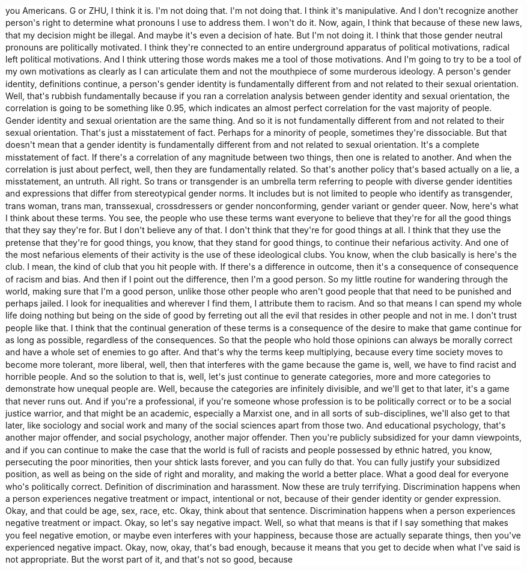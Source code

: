 you Americans. G or ZHU, I think it is. I'm not doing that. I'm not doing that. I think it's manipulative. And I don't recognize another person's right to determine what pronouns I use to address them. I won't do it. Now, again, I think that because of these new laws, that my decision might be illegal. And maybe it's even a decision of hate. But I'm not doing it. I think that those gender neutral pronouns are politically motivated. I think they're connected to an entire underground apparatus of political motivations, radical left political motivations. And I think uttering those words makes me a tool of those motivations. And I'm going to try to be a tool of my own motivations as clearly as I can articulate them and not the mouthpiece of some murderous ideology. A person's gender identity, definitions continue, a person's gender identity is fundamentally different from and not related to their sexual orientation. Well, that's rubbish fundamentally because if you ran a correlation analysis between gender identity and sexual orientation, the correlation is going to be something like 0.95, which indicates an almost perfect correlation for the vast majority of people. Gender identity and sexual orientation are the same thing. And so it is not fundamentally different from and not related to their sexual orientation. That's just a misstatement of fact. Perhaps for a minority of people, sometimes they're dissociable. But that doesn't mean that a gender identity is fundamentally different from and not related to sexual orientation. It's a complete misstatement of fact. If there's a correlation of any magnitude between two things, then one is related to another. And when the correlation is just about perfect, well, then they are fundamentally related. So that's another policy that's based actually on a lie, a misstatement, an untruth. All right. So trans or transgender is an umbrella term referring to people with diverse gender identities and expressions that differ from stereotypical gender norms. It includes but is not limited to people who identify as transgender, trans woman, trans man, transsexual, crossdressers or gender nonconforming, gender variant or gender queer. Now, here's what I think about these terms. You see, the people who use these terms want everyone to believe that they're for all the good things that they say they're for. But I don't believe any of that. I don't think that they're for good things at all. I think that they use the pretense that they're for good things, you know, that they stand for good things, to continue their nefarious activity. And one of the most nefarious elements of their activity is the use of these ideological clubs. You know, when the club basically is here's the club. I mean, the kind of club that you hit people with. If there's a difference in outcome, then it's a consequence of consequence of racism and bias. And then if I point out the difference, then I'm a good person. So my little routine for wandering through the world, making sure that I'm a good person, unlike those other people who aren't good people that that need to be punished and perhaps jailed. I look for inequalities and wherever I find them, I attribute them to racism. And so that means I can spend my whole life doing nothing but being on the side of good by ferreting out all the evil that resides in other people and not in me. I don't trust people like that. I think that the continual generation of these terms is a consequence of the desire to make that game continue for as long as possible, regardless of the consequences. So that the people who hold those opinions can always be morally correct and have a whole set of enemies to go after. And that's why the terms keep multiplying, because every time society moves to become more tolerant, more liberal, well, then that interferes with the game because the game is, well, we have to find racist and horrible people. And so the solution to that is, well, let's just continue to generate categories, more and more categories to demonstrate how unequal people are. Well, because the categories are infinitely divisible, and we'll get to that later, it's a game that never runs out. And if you're a professional, if you're someone whose profession is to be politically correct or to be a social justice warrior, and that might be an academic, especially a Marxist one, and in all sorts of sub-disciplines, we'll also get to that later, like sociology and social work and many of the social sciences apart from those two. And educational psychology, that's another major offender, and social psychology, another major offender. Then you're publicly subsidized for your damn viewpoints, and if you can continue to make the case that the world is full of racists and people possessed by ethnic hatred, you know, persecuting the poor minorities, then your shtick lasts forever, and you can fully do that. You can fully justify your subsidized position, as well as being on the side of right and morality, and making the world a better place. What a good deal for everyone who's politically correct. Definition of discrimination and harassment. Now these are truly terrifying. Discrimination happens when a person experiences negative treatment or impact, intentional or not, because of their gender identity or gender expression. Okay, and that could be age, sex, race, etc. Okay, think about that sentence. Discrimination happens when a person experiences negative treatment or impact. Okay, so let's say negative impact. Well, so what that means is that if I say something that makes you feel negative emotion, or maybe even interferes with your happiness, because those are actually separate things, then you've experienced negative impact. Okay, now, okay, that's bad enough, because it means that you get to decide when what I've said is not appropriate. But the worst part of it, and that's not so good, because